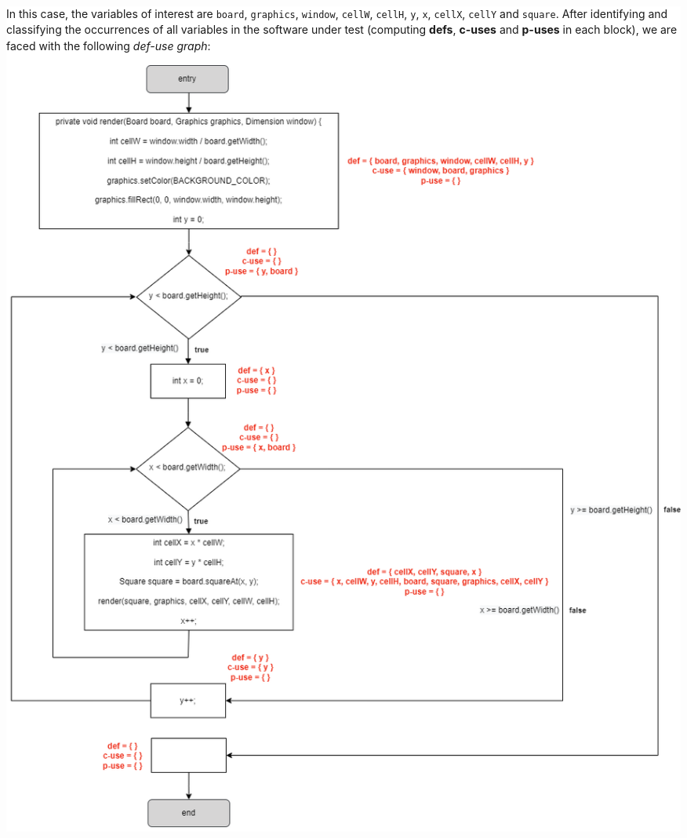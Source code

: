 In this case, the variables of interest are `board`, `graphics`, `window`, `cellW`, `cellH`, `y`, `x`, `cellX`, `cellY` and `square`.
After identifying and classifying the occurrences of all variables in the software under test (computing **defs**, **c-uses** and **p-uses** in each block), we are faced with the following *def-use graph*:

![render def-use graph](../../../../images/dug_render.png)
